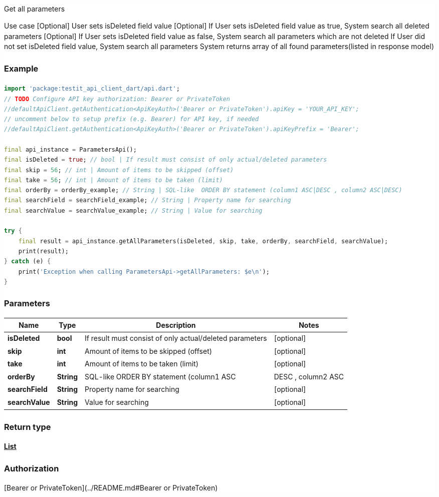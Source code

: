 Get all parameters

 Use case  [Optional] User sets isDeleted field value  [Optional] If User sets isDeleted field value as true, System search all deleted parameters  [Optional] If User sets isDeleted field value as false, System search all parameters which are not deleted  If User did not set isDeleted field value, System search all parameters  System returns array of all found parameters(listed in response model)

### Example
```dart
import 'package:testit_api_client_dart/api.dart';
// TODO Configure API key authorization: Bearer or PrivateToken
//defaultApiClient.getAuthentication<ApiKeyAuth>('Bearer or PrivateToken').apiKey = 'YOUR_API_KEY';
// uncomment below to setup prefix (e.g. Bearer) for API key, if needed
//defaultApiClient.getAuthentication<ApiKeyAuth>('Bearer or PrivateToken').apiKeyPrefix = 'Bearer';

final api_instance = ParametersApi();
final isDeleted = true; // bool | If result must consist of only actual/deleted parameters
final skip = 56; // int | Amount of items to be skipped (offset)
final take = 56; // int | Amount of items to be taken (limit)
final orderBy = orderBy_example; // String | SQL-like  ORDER BY statement (column1 ASC|DESC , column2 ASC|DESC)
final searchField = searchField_example; // String | Property name for searching
final searchValue = searchValue_example; // String | Value for searching

try {
    final result = api_instance.getAllParameters(isDeleted, skip, take, orderBy, searchField, searchValue);
    print(result);
} catch (e) {
    print('Exception when calling ParametersApi->getAllParameters: $e\n');
}
```

### Parameters

Name | Type | Description  | Notes
------------- | ------------- | ------------- | -------------
 **isDeleted** | **bool**| If result must consist of only actual/deleted parameters | [optional] 
 **skip** | **int**| Amount of items to be skipped (offset) | [optional] 
 **take** | **int**| Amount of items to be taken (limit) | [optional] 
 **orderBy** | **String**| SQL-like  ORDER BY statement (column1 ASC|DESC , column2 ASC|DESC) | [optional] 
 **searchField** | **String**| Property name for searching | [optional] 
 **searchValue** | **String**| Value for searching | [optional] 

### Return type

[**List<ParameterApiResult>**](ParameterApiResult.md)

### Authorization

[Bearer or PrivateToken](../README.md#Bearer or PrivateToken)

